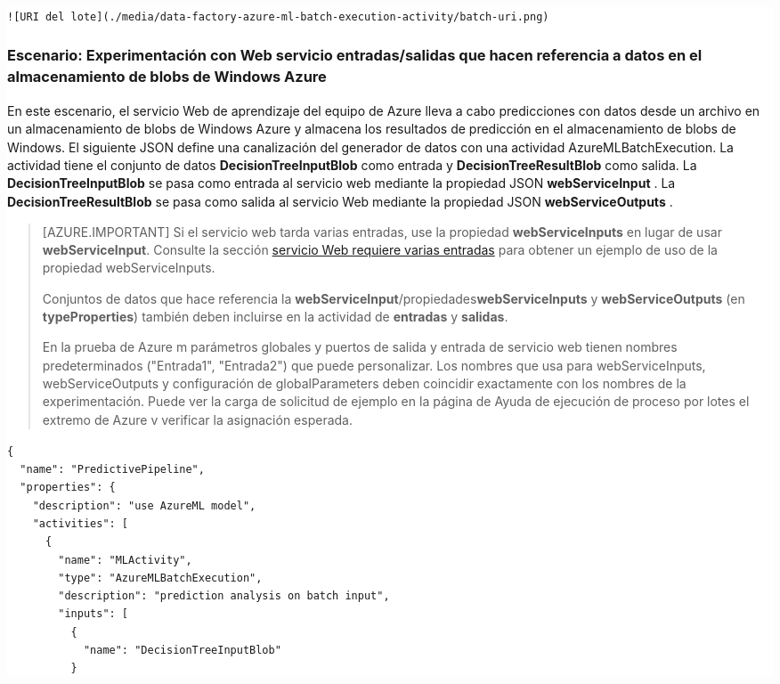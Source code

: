     ![URI del lote](./media/data-factory-azure-ml-batch-execution-activity/batch-uri.png)


### <a name="scenario-experiments-using-web-service-inputsoutputs-that-refer-to-data-in-azure-blob-storage"></a>Escenario: Experimentación con Web servicio entradas/salidas que hacen referencia a datos en el almacenamiento de blobs de Windows Azure
En este escenario, el servicio Web de aprendizaje del equipo de Azure lleva a cabo predicciones con datos desde un archivo en un almacenamiento de blobs de Windows Azure y almacena los resultados de predicción en el almacenamiento de blobs de Windows. El siguiente JSON define una canalización del generador de datos con una actividad AzureMLBatchExecution. La actividad tiene el conjunto de datos **DecisionTreeInputBlob** como entrada y **DecisionTreeResultBlob** como salida. La **DecisionTreeInputBlob** se pasa como entrada al servicio web mediante la propiedad JSON **webServiceInput** . La **DecisionTreeResultBlob** se pasa como salida al servicio Web mediante la propiedad JSON **webServiceOutputs** .  

> [AZURE.IMPORTANT] 
> Si el servicio web tarda varias entradas, use la propiedad **webServiceInputs** en lugar de usar **webServiceInput**. Consulte la sección [servicio Web requiere varias entradas](#web-service-requires-multiple-inputs) para obtener un ejemplo de uso de la propiedad webServiceInputs.
>  
> Conjuntos de datos que hace referencia la **webServiceInput**/propiedades**webServiceInputs** y **webServiceOutputs** (en **typeProperties**) también deben incluirse en la actividad de **entradas** y **salidas**.
> 
> En la prueba de Azure m parámetros globales y puertos de salida y entrada de servicio web tienen nombres predeterminados ("Entrada1", "Entrada2") que puede personalizar. Los nombres que usa para webServiceInputs, webServiceOutputs y configuración de globalParameters deben coincidir exactamente con los nombres de la experimentación. Puede ver la carga de solicitud de ejemplo en la página de Ayuda de ejecución de proceso por lotes el extremo de Azure v verificar la asignación esperada. 


    {
      "name": "PredictivePipeline",
      "properties": {
        "description": "use AzureML model",
        "activities": [
          {
            "name": "MLActivity",
            "type": "AzureMLBatchExecution",
            "description": "prediction analysis on batch input",
            "inputs": [
              {
                "name": "DecisionTreeInputBlob"
              }

[adf-build-1st-pipeline]: data-factory-build-your-first-pipeline.md
[azure-machine-learning]: http://azure.microsoft.com/services/machine-learning/